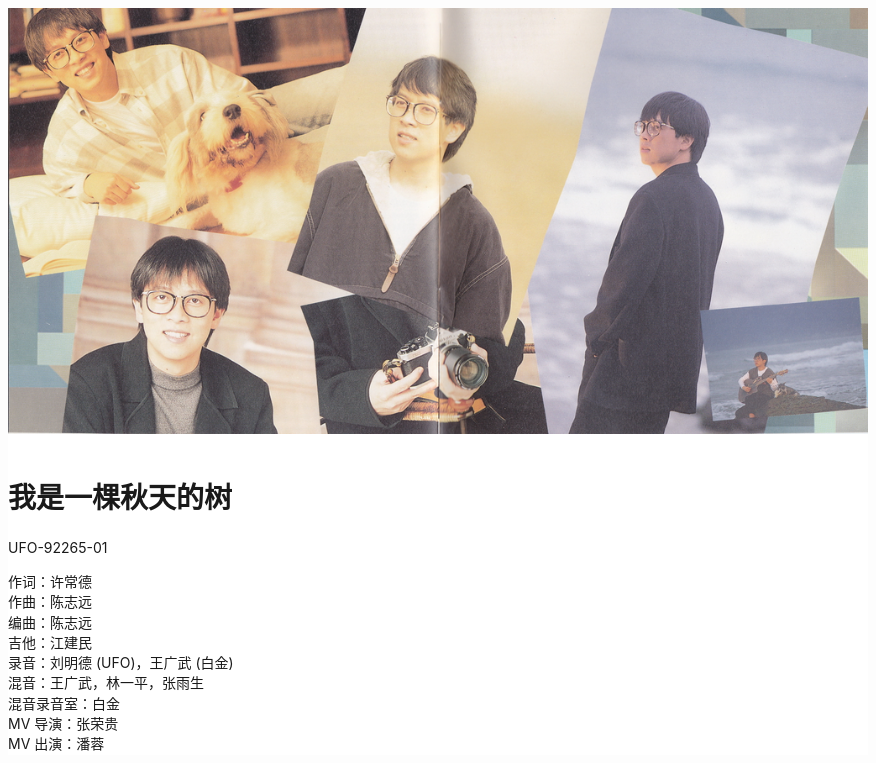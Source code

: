 ![专辑图片 2](./description-4.jpg)

# 我是一棵秋天的树

UFO-92265-01

作词：许常德  
作曲：陈志远  
编曲：陈志远  
吉他：江建民  
录音：刘明德 (UFO)，王广武 (白金)  
混音：王广武，林一平，张雨生  
混音录音室：白金  
MV 导演：张荣贵  
MV 出演：潘蓉
